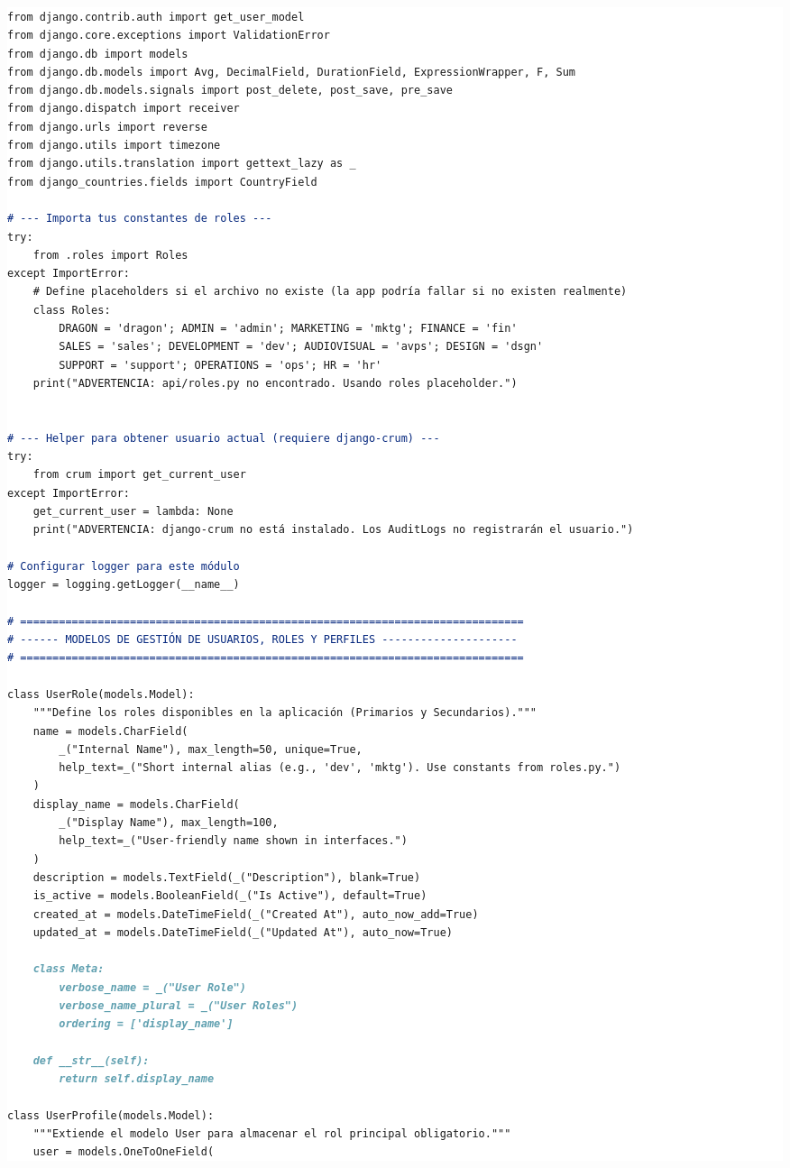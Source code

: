 ```markdown
from django.contrib.auth import get_user_model
from django.core.exceptions import ValidationError
from django.db import models
from django.db.models import Avg, DecimalField, DurationField, ExpressionWrapper, F, Sum
from django.db.models.signals import post_delete, post_save, pre_save
from django.dispatch import receiver
from django.urls import reverse
from django.utils import timezone
from django.utils.translation import gettext_lazy as _
from django_countries.fields import CountryField

# --- Importa tus constantes de roles ---
try:
    from .roles import Roles
except ImportError:
    # Define placeholders si el archivo no existe (la app podría fallar si no existen realmente)
    class Roles:
        DRAGON = 'dragon'; ADMIN = 'admin'; MARKETING = 'mktg'; FINANCE = 'fin'
        SALES = 'sales'; DEVELOPMENT = 'dev'; AUDIOVISUAL = 'avps'; DESIGN = 'dsgn'
        SUPPORT = 'support'; OPERATIONS = 'ops'; HR = 'hr'
    print("ADVERTENCIA: api/roles.py no encontrado. Usando roles placeholder.")


# --- Helper para obtener usuario actual (requiere django-crum) ---
try:
    from crum import get_current_user
except ImportError:
    get_current_user = lambda: None
    print("ADVERTENCIA: django-crum no está instalado. Los AuditLogs no registrarán el usuario.")

# Configurar logger para este módulo
logger = logging.getLogger(__name__)

# ==============================================================================
# ------ MODELOS DE GESTIÓN DE USUARIOS, ROLES Y PERFILES ---------------------
# ==============================================================================

class UserRole(models.Model):
    """Define los roles disponibles en la aplicación (Primarios y Secundarios)."""
    name = models.CharField(
        _("Internal Name"), max_length=50, unique=True,
        help_text=_("Short internal alias (e.g., 'dev', 'mktg'). Use constants from roles.py.")
    )
    display_name = models.CharField(
        _("Display Name"), max_length=100,
        help_text=_("User-friendly name shown in interfaces.")
    )
    description = models.TextField(_("Description"), blank=True)
    is_active = models.BooleanField(_("Is Active"), default=True)
    created_at = models.DateTimeField(_("Created At"), auto_now_add=True)
    updated_at = models.DateTimeField(_("Updated At"), auto_now=True)

    class Meta:
        verbose_name = _("User Role")
        verbose_name_plural = _("User Roles")
        ordering = ['display_name']

    def __str__(self):
        return self.display_name

class UserProfile(models.Model):
    """Extiende el modelo User para almacenar el rol principal obligatorio."""
    user = models.OneToOneField(
```